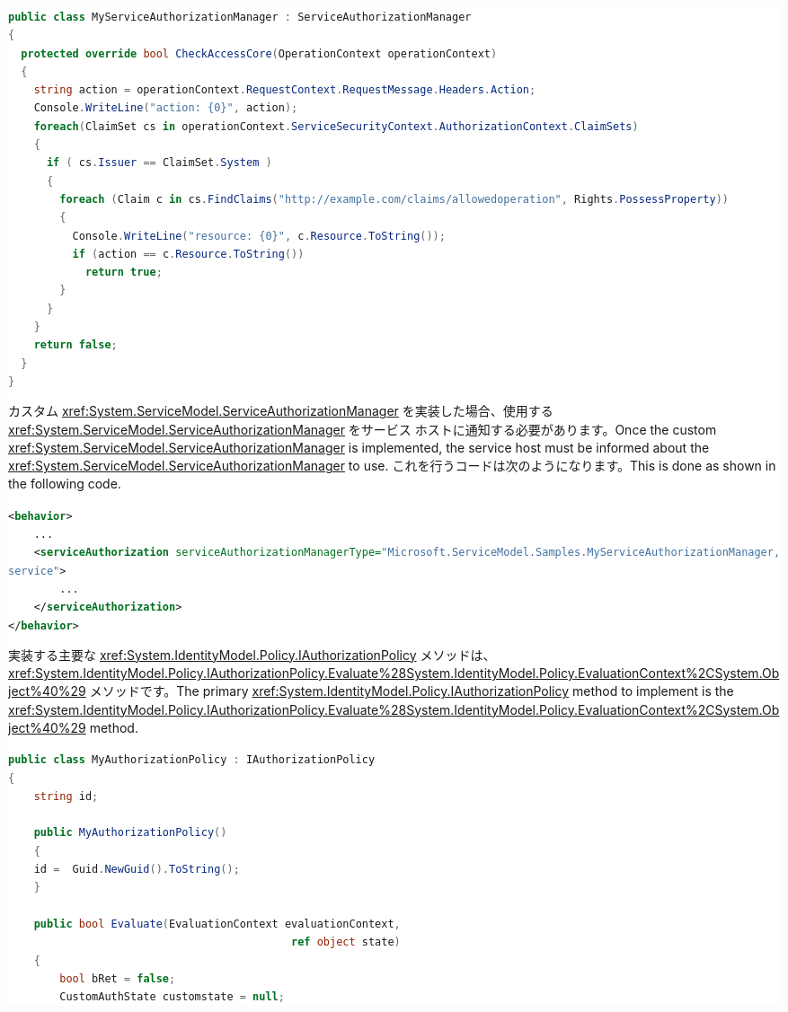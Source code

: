 ```csharp
public class MyServiceAuthorizationManager : ServiceAuthorizationManager
{
  protected override bool CheckAccessCore(OperationContext operationContext)
  {
    string action = operationContext.RequestContext.RequestMessage.Headers.Action;
    Console.WriteLine("action: {0}", action);
    foreach(ClaimSet cs in operationContext.ServiceSecurityContext.AuthorizationContext.ClaimSets)
    {
      if ( cs.Issuer == ClaimSet.System )
      {
        foreach (Claim c in cs.FindClaims("http://example.com/claims/allowedoperation", Rights.PossessProperty))
        {
          Console.WriteLine("resource: {0}", c.Resource.ToString());
          if (action == c.Resource.ToString())
            return true;
        }
      }
    }
    return false;
  }
}
```

<span data-ttu-id="fed3f-140">カスタム <xref:System.ServiceModel.ServiceAuthorizationManager> を実装した場合、使用する <xref:System.ServiceModel.ServiceAuthorizationManager> をサービス ホストに通知する必要があります。</span><span class="sxs-lookup"><span data-stu-id="fed3f-140">Once the custom <xref:System.ServiceModel.ServiceAuthorizationManager> is implemented, the service host must be informed about the <xref:System.ServiceModel.ServiceAuthorizationManager> to use.</span></span> <span data-ttu-id="fed3f-141">これを行うコードは次のようになります。</span><span class="sxs-lookup"><span data-stu-id="fed3f-141">This is done as shown in the following code.</span></span>

```xml
<behavior>
    ...
    <serviceAuthorization serviceAuthorizationManagerType="Microsoft.ServiceModel.Samples.MyServiceAuthorizationManager, service">
        ...
    </serviceAuthorization>
</behavior>
```

<span data-ttu-id="fed3f-142">実装する主要な <xref:System.IdentityModel.Policy.IAuthorizationPolicy> メソッドは、<xref:System.IdentityModel.Policy.IAuthorizationPolicy.Evaluate%28System.IdentityModel.Policy.EvaluationContext%2CSystem.Object%40%29> メソッドです。</span><span class="sxs-lookup"><span data-stu-id="fed3f-142">The primary <xref:System.IdentityModel.Policy.IAuthorizationPolicy> method to implement is the <xref:System.IdentityModel.Policy.IAuthorizationPolicy.Evaluate%28System.IdentityModel.Policy.EvaluationContext%2CSystem.Object%40%29> method.</span></span>

```csharp
public class MyAuthorizationPolicy : IAuthorizationPolicy
{
    string id;

    public MyAuthorizationPolicy()
    {
    id =  Guid.NewGuid().ToString();
    }

    public bool Evaluate(EvaluationContext evaluationContext,
                                            ref object state)
    {
        bool bRet = false;
        CustomAuthState customstate = null;

```